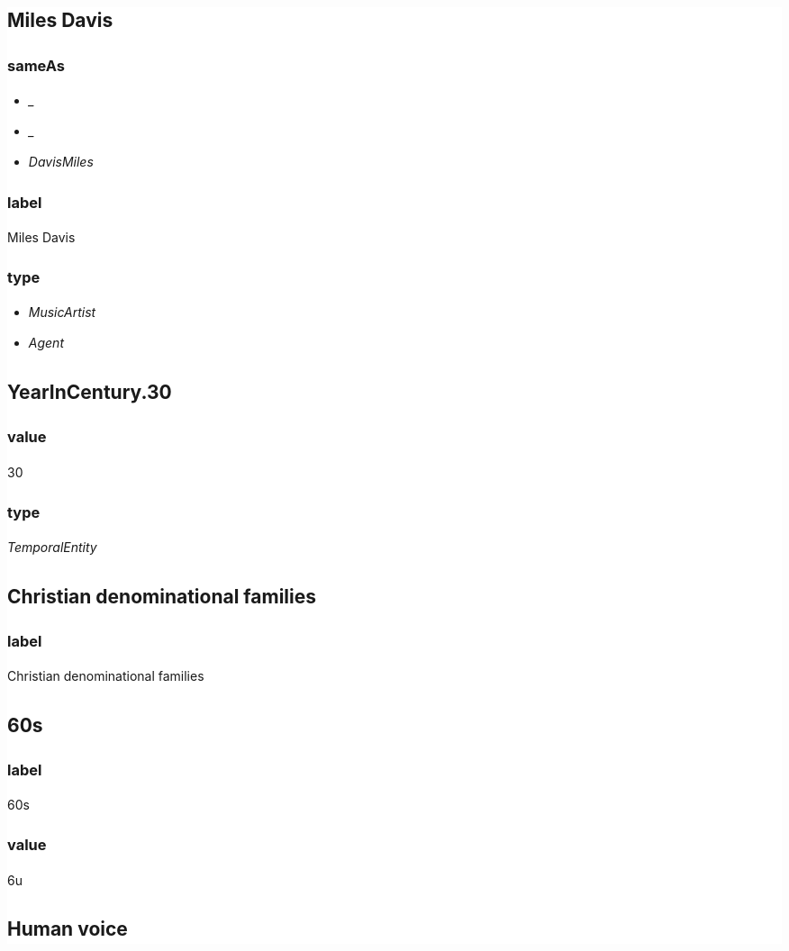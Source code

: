 ## Miles Davis

### sameAs

 - *_*

 - *_*

 - *DavisMiles*

### label


Miles Davis

### type

 - *MusicArtist*

 - *Agent*

## YearInCentury.30

### value


30

### type


*TemporalEntity*

## Christian denominational families

### label


Christian denominational families

## 60s

### label


60s

### value


6u

## Human voice
